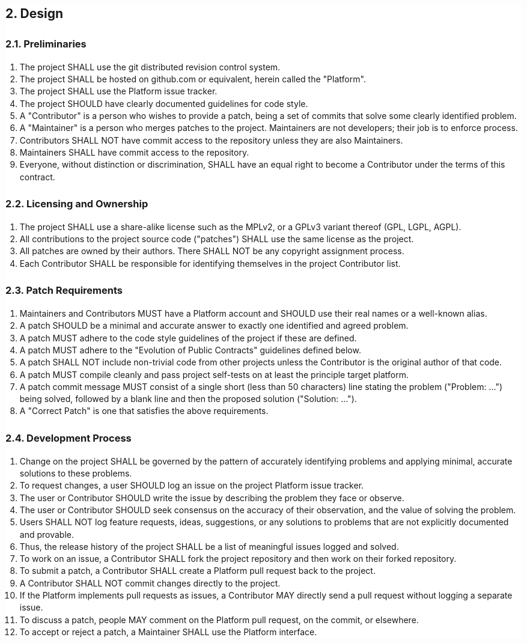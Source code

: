 ## 2. Design

### 2.1. Preliminaries

1. The project SHALL use the git distributed revision control system.
1. The project SHALL be hosted on github.com or equivalent, herein called the "Platform".
1. The project SHALL use the Platform issue tracker.
1. The project SHOULD have clearly documented guidelines for code style.
1. A "Contributor" is a person who wishes to provide a patch, being a set of commits that solve some clearly identified problem.
1. A "Maintainer" is a person who merges patches to the project. Maintainers are not developers; their job is to enforce process.
1. Contributors SHALL NOT have commit access to the repository unless they are also Maintainers.
1. Maintainers SHALL have commit access to the repository.
1. Everyone, without distinction or discrimination, SHALL have an equal right to become a Contributor under the terms of this contract.

### 2.2. Licensing and Ownership

1. The project SHALL use a share-alike license such as the MPLv2, or a GPLv3 variant thereof (GPL, LGPL, AGPL).
1. All contributions to the project source code ("patches") SHALL use the same license as the project.
1. All patches are owned by their authors. There SHALL NOT be any copyright assignment process.
1. Each Contributor SHALL be responsible for identifying themselves in the project Contributor list.

### 2.3. Patch Requirements

1. Maintainers and Contributors MUST have a Platform account and SHOULD use their real names or a well-known alias.
1. A patch SHOULD be a minimal and accurate answer to exactly one identified and agreed problem.
1. A patch MUST adhere to the code style guidelines of the project if these are defined.
1. A patch MUST adhere to the "Evolution of Public Contracts" guidelines defined below.
1. A patch SHALL NOT include non-trivial code from other projects unless the Contributor is the original author of that code.
1. A patch MUST compile cleanly and pass project self-tests on at least the principle target platform.
1. A patch commit message MUST consist of a single short (less than 50 characters) line stating the problem ("Problem: ...") being solved, followed by a blank line and then the proposed solution ("Solution: ...").
1. A "Correct Patch" is one that satisfies the above requirements.

### 2.4. Development Process

1. Change on the project SHALL be governed by the pattern of accurately identifying problems and applying minimal, accurate solutions to these problems.
1. To request changes, a user SHOULD log an issue on the project Platform issue tracker.
1. The user or Contributor SHOULD write the issue by describing the problem they face or observe.
1. The user or Contributor SHOULD seek consensus on the accuracy of their observation, and the value of solving the problem.
1. Users SHALL NOT log feature requests, ideas, suggestions, or any solutions to problems that are not explicitly documented and provable.
1. Thus, the release history of the project SHALL be a list of meaningful issues logged and solved.
1. To work on an issue, a Contributor SHALL fork the project repository and then work on their forked repository.
1. To submit a patch, a Contributor SHALL create a Platform pull request back to the project.
1. A Contributor SHALL NOT commit changes directly to the project.
1. If the Platform implements pull requests as issues, a Contributor MAY directly send a pull request without logging a separate issue.
1. To discuss a patch, people MAY comment on the Platform pull request, on the commit, or elsewhere.
1. To accept or reject a patch, a Maintainer SHALL use the Platform interface.
